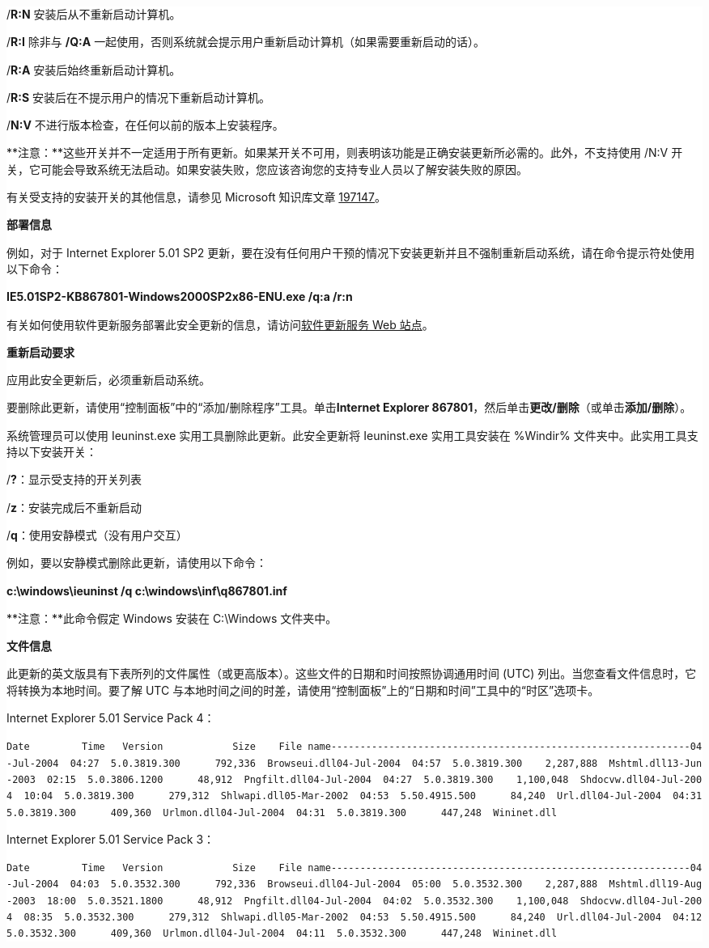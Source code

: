 /**R:N** 安装后从不重新启动计算机。
  
/**R:I** 除非与 **/Q:A** 一起使用，否则系统就会提示用户重新启动计算机（如果需要重新启动的话）。
  
/**R:A** 安装后始终重新启动计算机。
  
/**R:S** 安装后在不提示用户的情况下重新启动计算机。
  
/**N:V** 不进行版本检查，在任何以前的版本上安装程序。
  
**注意：**这些开关并不一定适用于所有更新。如果某开关不可用，则表明该功能是正确安装更新所必需的。此外，不支持使用 /N:V 开关，它可能会导致系统无法启动。如果安装失败，您应该咨询您的支持专业人员以了解安装失败的原因。
  
有关受支持的安装开关的其他信息，请参见 Microsoft 知识库文章 [197147](http://support.microsoft.com/default.aspx?scid=kb;zh-cn;197147)。
  
**部署信息**
  
例如，对于 Internet Explorer 5.01 SP2 更新，要在没有任何用户干预的情况下安装更新并且不强制重新启动系统，请在命令提示符处使用以下命令：
  
**IE5.01SP2-KB867801-Windows2000SP2x86-ENU.exe /q:a /r:n**
  
有关如何使用软件更新服务部署此安全更新的信息，请访问[软件更新服务 Web 站点](http://go.microsoft.com/fwlink/?linkid=21125)。
  
**重新启动要求**
  
应用此安全更新后，必须重新启动系统。
  
要删除此更新，请使用“控制面板”中的“添加/删除程序”工具。单击**Internet Explorer 867801**，然后单击**更改/删除**（或单击**添加/删除**）。
  
系统管理员可以使用 Ieuninst.exe 实用工具删除此更新。此安全更新将 Ieuninst.exe 实用工具安装在 %Windir% 文件夹中。此实用工具支持以下安装开关：
  
/**?**：显示受支持的开关列表
  
/**z**：安装完成后不重新启动
  
/**q**：使用安静模式（没有用户交互）
  
例如，要以安静模式删除此更新，请使用以下命令：
  
**c:\\windows\\ieuninst /q c:\\windows\\inf\\q867801.inf**
  
**注意：**此命令假定 Windows 安装在 C:\\Windows 文件夹中。
  
**文件信息**
  
此更新的英文版具有下表所列的文件属性（或更高版本）。这些文件的日期和时间按照协调通用时间 (UTC) 列出。当您查看文件信息时，它将转换为本地时间。要了解 UTC 与本地时间之间的时差，请使用“控制面板”上的“日期和时间”工具中的“时区”选项卡。
  
Internet Explorer 5.01 Service Pack 4：
  
`Date         Time   Version            Size    File name--------------------------------------------------------------04-Jul-2004  04:27  5.0.3819.300      792,336  Browseui.dll04-Jul-2004  04:57  5.0.3819.300    2,287,888  Mshtml.dll13-Jun-2003  02:15  5.0.3806.1200      48,912  Pngfilt.dll04-Jul-2004  04:27  5.0.3819.300    1,100,048  Shdocvw.dll04-Jul-2004  10:04  5.0.3819.300      279,312  Shlwapi.dll05-Mar-2002  04:53  5.50.4915.500      84,240  Url.dll04-Jul-2004  04:31  5.0.3819.300      409,360  Urlmon.dll04-Jul-2004  04:31  5.0.3819.300      447,248  Wininet.dll`
  
Internet Explorer 5.01 Service Pack 3：
  
`Date         Time   Version            Size    File name--------------------------------------------------------------04-Jul-2004  04:03  5.0.3532.300      792,336  Browseui.dll04-Jul-2004  05:00  5.0.3532.300    2,287,888  Mshtml.dll19-Aug-2003  18:00  5.0.3521.1800      48,912  Pngfilt.dll04-Jul-2004  04:02  5.0.3532.300    1,100,048  Shdocvw.dll04-Jul-2004  08:35  5.0.3532.300      279,312  Shlwapi.dll05-Mar-2002  04:53  5.50.4915.500      84,240  Url.dll04-Jul-2004  04:12  5.0.3532.300      409,360  Urlmon.dll04-Jul-2004  04:11  5.0.3532.300      447,248  Wininet.dll`
  